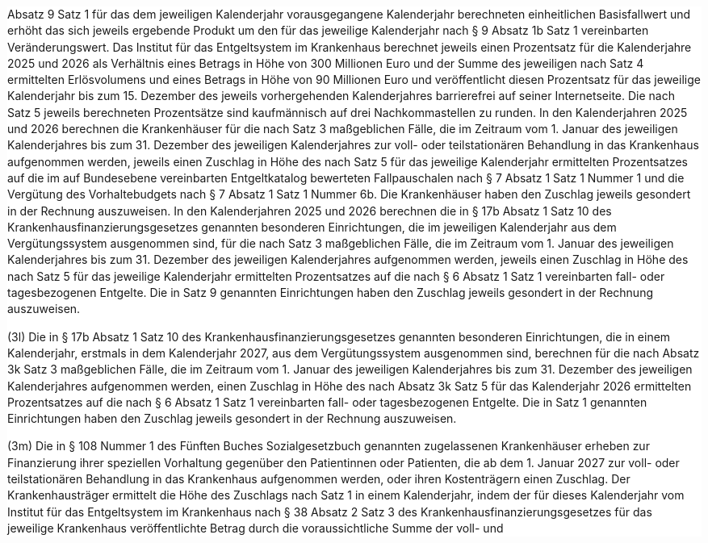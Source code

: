 Absatz 9 Satz 1 für das dem jeweiligen Kalenderjahr vorausgegangene
Kalenderjahr berechneten einheitlichen Basisfallwert und erhöht das sich
jeweils ergebende Produkt um den für das jeweilige Kalenderjahr nach § 9
Absatz 1b Satz 1 vereinbarten Veränderungswert. Das Institut für das
Entgeltsystem im Krankenhaus berechnet jeweils einen Prozentsatz für die
Kalenderjahre 2025 und 2026 als Verhältnis eines Betrags in Höhe von 300
Millionen Euro und der Summe des jeweiligen nach Satz 4 ermittelten
Erlösvolumens und eines Betrags in Höhe von 90 Millionen Euro und
veröffentlicht diesen Prozentsatz für das jeweilige Kalenderjahr bis
zum 15. Dezember des jeweils vorhergehenden Kalenderjahres barrierefrei
auf seiner Internetseite. Die nach Satz 5 jeweils berechneten
Prozentsätze sind kaufmännisch auf drei Nachkommastellen zu runden. In
den Kalenderjahren 2025 und 2026 berechnen die Krankenhäuser für die
nach Satz 3 maßgeblichen Fälle, die im Zeitraum vom 1. Januar des
jeweiligen Kalenderjahres bis zum 31. Dezember des jeweiligen
Kalenderjahres zur voll- oder teilstationären Behandlung in das
Krankenhaus aufgenommen werden, jeweils einen Zuschlag in Höhe des nach
Satz 5 für das jeweilige Kalenderjahr ermittelten Prozentsatzes auf die
im auf Bundesebene vereinbarten Entgeltkatalog bewerteten Fallpauschalen
nach § 7 Absatz 1 Satz 1 Nummer 1 und die Vergütung des Vorhaltebudgets
nach § 7 Absatz 1 Satz 1 Nummer 6b. Die Krankenhäuser haben den Zuschlag
jeweils gesondert in der Rechnung auszuweisen. In den Kalenderjahren
2025 und 2026 berechnen die in § 17b Absatz 1 Satz 10 des
Krankenhausfinanzierungsgesetzes genannten besonderen Einrichtungen, die
im jeweiligen Kalenderjahr aus dem Vergütungssystem ausgenommen sind,
für die nach Satz 3 maßgeblichen Fälle, die im Zeitraum vom 1. Januar
des jeweiligen Kalenderjahres bis zum 31. Dezember des jeweiligen
Kalenderjahres aufgenommen werden, jeweils einen Zuschlag in Höhe des
nach Satz 5 für das jeweilige Kalenderjahr ermittelten Prozentsatzes auf
die nach § 6 Absatz 1 Satz 1 vereinbarten fall- oder tagesbezogenen
Entgelte. Die in Satz 9 genannten Einrichtungen haben den Zuschlag
jeweils gesondert in der Rechnung auszuweisen.

</div>

<div class="jurAbsatz">

(3l) Die in § 17b Absatz 1 Satz 10 des Krankenhausfinanzierungsgesetzes
genannten besonderen Einrichtungen, die in einem Kalenderjahr, erstmals
in dem Kalenderjahr 2027, aus dem Vergütungssystem ausgenommen sind,
berechnen für die nach Absatz 3k Satz 3 maßgeblichen Fälle, die im
Zeitraum vom 1. Januar des jeweiligen Kalenderjahres bis zum 31.
Dezember des jeweiligen Kalenderjahres aufgenommen werden, einen
Zuschlag in Höhe des nach Absatz 3k Satz 5 für das Kalenderjahr 2026
ermittelten Prozentsatzes auf die nach § 6 Absatz 1 Satz 1 vereinbarten
fall- oder tagesbezogenen Entgelte. Die in Satz 1 genannten
Einrichtungen haben den Zuschlag jeweils gesondert in der Rechnung
auszuweisen.

</div>

<div class="jurAbsatz">

(3m) Die in § 108 Nummer 1 des Fünften Buches Sozialgesetzbuch genannten
zugelassenen Krankenhäuser erheben zur Finanzierung ihrer speziellen
Vorhaltung gegenüber den Patientinnen oder Patienten, die ab dem 1.
Januar 2027 zur voll- oder teilstationären Behandlung in das Krankenhaus
aufgenommen werden, oder ihren Kostenträgern einen Zuschlag. Der
Krankenhausträger ermittelt die Höhe des Zuschlags nach Satz 1 in einem
Kalenderjahr, indem der für dieses Kalenderjahr vom Institut für das
Entgeltsystem im Krankenhaus nach § 38 Absatz 2 Satz 3 des
Krankenhausfinanzierungsgesetzes für das jeweilige Krankenhaus
veröffentlichte Betrag durch die voraussichtliche Summe der voll- und
